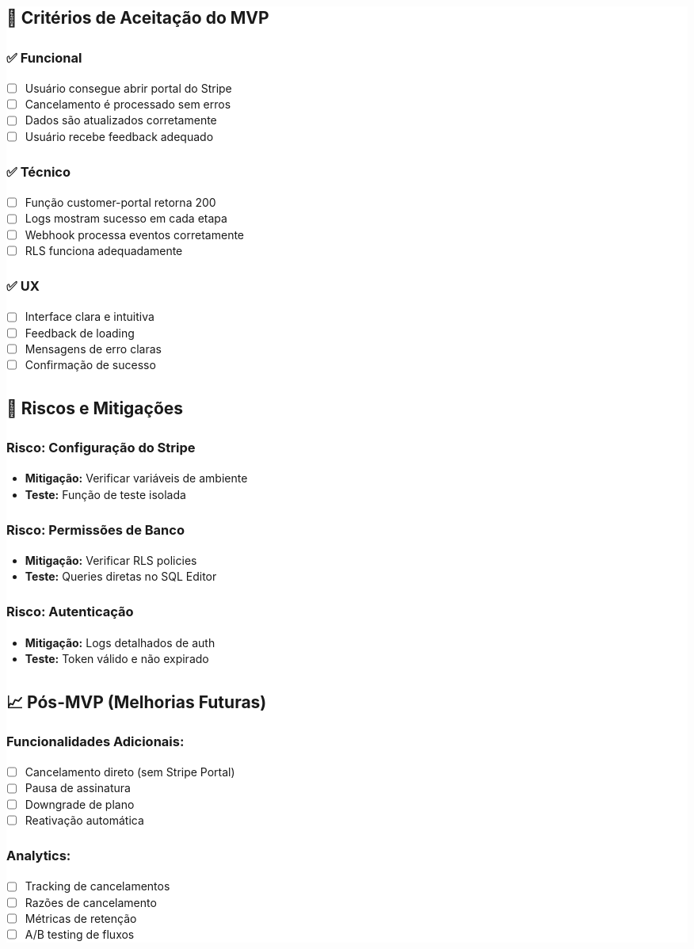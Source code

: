 ## 🎯 **Critérios de Aceitação do MVP**

### **✅ Funcional**
- [ ] Usuário consegue abrir portal do Stripe
- [ ] Cancelamento é processado sem erros
- [ ] Dados são atualizados corretamente
- [ ] Usuário recebe feedback adequado

### **✅ Técnico**
- [ ] Função customer-portal retorna 200
- [ ] Logs mostram sucesso em cada etapa
- [ ] Webhook processa eventos corretamente
- [ ] RLS funciona adequadamente

### **✅ UX**
- [ ] Interface clara e intuitiva
- [ ] Feedback de loading
- [ ] Mensagens de erro claras
- [ ] Confirmação de sucesso

## 🚨 **Riscos e Mitigações**

### **Risco: Configuração do Stripe**
- **Mitigação:** Verificar variáveis de ambiente
- **Teste:** Função de teste isolada

### **Risco: Permissões de Banco**
- **Mitigação:** Verificar RLS policies
- **Teste:** Queries diretas no SQL Editor

### **Risco: Autenticação**
- **Mitigação:** Logs detalhados de auth
- **Teste:** Token válido e não expirado

## 📈 **Pós-MVP (Melhorias Futuras)**

### **Funcionalidades Adicionais:**
- [ ] Cancelamento direto (sem Stripe Portal)
- [ ] Pausa de assinatura
- [ ] Downgrade de plano
- [ ] Reativação automática

### **Analytics:**
- [ ] Tracking de cancelamentos
- [ ] Razões de cancelamento
- [ ] Métricas de retenção
- [ ] A/B testing de fluxos
